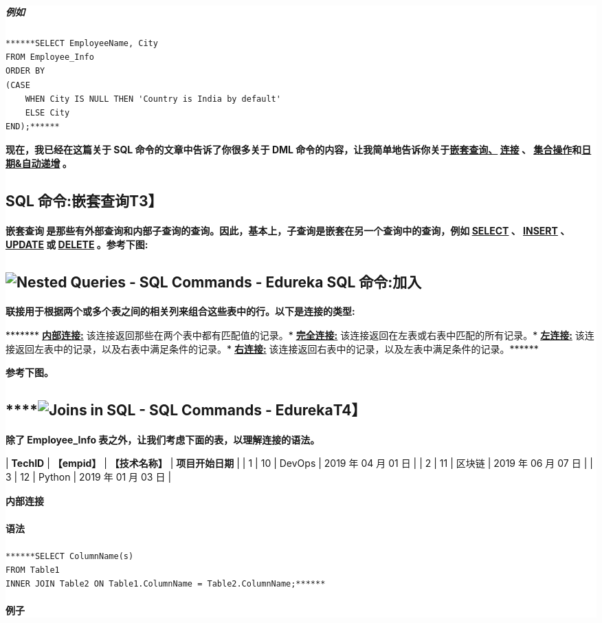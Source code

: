##### ********例如********

```
******SELECT EmployeeName, City
FROM Employee_Info
ORDER BY
(CASE
    WHEN City IS NULL THEN 'Country is India by default'
    ELSE City
END);****** 
```

******现在，我已经在这篇关于 SQL 命令的文章中告诉了你很多关于 DML 命令的内容，让我简单地告诉你关于[嵌套查询、](#Nested%20Queries) [连接](#Joins) 、 [集合操作](#Set%20Operations)和[日期&自动递增](#Dates%20and%20Auto%20Increment) 。******

## ********SQL 命令:嵌套查询**T3】******

********嵌套查询** 是那些有外部查询和内部子查询的查询。因此，基本上，子查询是嵌套在另一个查询中的查询，例如 [SELECT](#SELECT) 、 [INSERT](#INSERT%20INTO) 、 [UPDATE](#UPDATE) 或 [DELETE](#DELETE) 。参考下图:******

## ********![Nested Queries - SQL Commands - Edureka](../Images/53e776d292741c934ea9e84df2fade24.png) SQL 命令:加入********

******联接用于根据两个或多个表之间的相关列来组合这些表中的行。以下是连接的类型:******

*******   **[内部连接:](#INNER%20JOIN:)** 该连接返回那些在两个表中都有匹配值的记录。*   **[完全连接:](#FULL%20JOIN:)** 该连接返回在左表或右表中匹配的所有记录。*   **[左连接:](#LEFT%20JOIN:)** 该连接返回左表中的记录，以及右表中满足条件的记录。*   **[右连接:](#RIGHT%20JOIN:)** 该连接返回右表中的记录，以及左表中满足条件的记录。******

******参考下图。******

## ********![Joins in SQL - SQL Commands - Edureka](../Images/6c917e075d4b4e7a84294c127a9ce2ca.png)**T4】******

******除了 Employee_Info 表之外，让我们考虑下面的表，以理解连接的语法。******

| **TechID** | **【empid】** | **【技术名称】** | **项目开始日期** |
| 1 | 10 | DevOps | 2019 年 04 月 01 日 |
| 2 | 11 | 区块链 | 2019 年 06 月 07 日 |
| 3 | 12 | Python | 2019 年 01 月 03 日 |

********内部连接********

#### ********语法********

```
******SELECT ColumnName(s)
FROM Table1
INNER JOIN Table2 ON Table1.ColumnName = Table2.ColumnName;******
```

#### ********例子********

